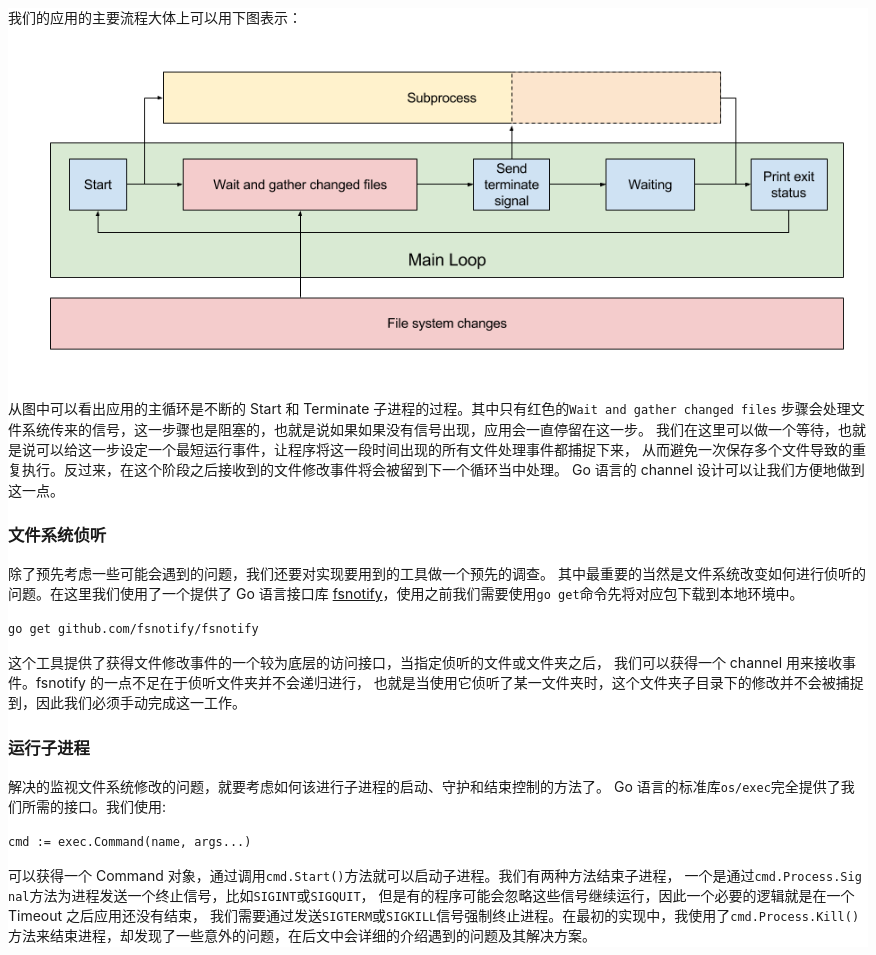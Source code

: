我们的应用的主要流程大体上可以用下图表示：

![Main Loop](/img/posts/wu-main-loop.png)

从图中可以看出应用的主循环是不断的 Start 和 Terminate 子进程的过程。其中只有红色的`Wait and gather changed files`
步骤会处理文件系统传来的信号，这一步骤也是阻塞的，也就是说如果如果没有信号出现，应用会一直停留在这一步。
我们在这里可以做一个等待，也就是说可以给这一步设定一个最短运行事件，让程序将这一段时间出现的所有文件处理事件都捕捉下来，
从而避免一次保存多个文件导致的重复执行。反过来，在这个阶段之后接收到的文件修改事件将会被留到下一个循环当中处理。
Go 语言的 channel 设计可以让我们方便地做到这一点。

### 文件系统侦听

除了预先考虑一些可能会遇到的问题，我们还要对实现要用到的工具做一个预先的调查。
其中最重要的当然是文件系统改变如何进行侦听的问题。在这里我们使用了一个提供了 Go 语言接口库
[fsnotify](https://github.com/fsnotify/fsnotify)，使用之前我们需要使用`go get`命令先将对应包下载到本地环境中。

```
go get github.com/fsnotify/fsnotify
```

这个工具提供了获得文件修改事件的一个较为底层的访问接口，当指定侦听的文件或文件夹之后，
我们可以获得一个 channel 用来接收事件。fsnotify 的一点不足在于侦听文件夹并不会递归进行，
也就是当使用它侦听了某一文件夹时，这个文件夹子目录下的修改并不会被捕捉到，因此我们必须手动完成这一工作。

### 运行子进程

解决的监视文件系统修改的问题，就要考虑如何该进行子进程的启动、守护和结束控制的方法了。
Go 语言的标准库`os/exec`完全提供了我们所需的接口。我们使用:

```
cmd := exec.Command(name, args...) 
```

可以获得一个 Command 对象，通过调用`cmd.Start()`方法就可以启动子进程。我们有两种方法结束子进程，
一个是通过`cmd.Process.Signal`方法为进程发送一个终止信号，比如`SIGINT`或`SIGQUIT`，
但是有的程序可能会忽略这些信号继续运行，因此一个必要的逻辑就是在一个 Timeout 之后应用还没有结束，
我们需要通过发送`SIGTERM`或`SIGKILL`信号强制终止进程。在最初的实现中，我使用了`cmd.Process.Kill()`
方法来结束进程，却发现了一些意外的问题，在后文中会详细的介绍遇到的问题及其解决方案。
